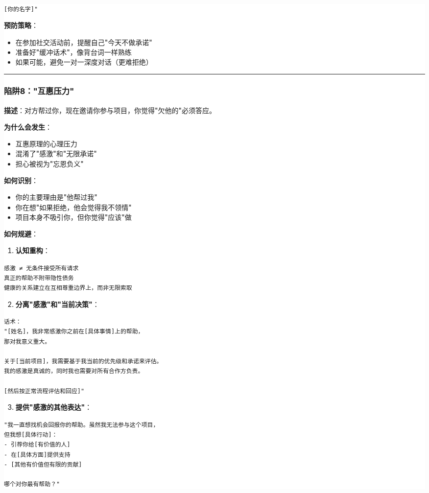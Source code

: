 ```
[你的名字]"
```

**预防策略**：
- 在参加社交活动前，提醒自己"今天不做承诺"
- 准备好"缓冲话术"，像背台词一样熟练
- 如果可能，避免一对一深度对话（更难拒绝）

---

### 陷阱8："互惠压力"

**描述**：对方帮过你，现在邀请你参与项目，你觉得"欠他的"必须答应。

**为什么会发生**：
- 互惠原理的心理压力
- 混淆了"感激"和"无限承诺"
- 担心被视为"忘恩负义"

**如何识别**：
- 你的主要理由是"他帮过我"
- 你在想"如果拒绝，他会觉得我不领情"
- 项目本身不吸引你，但你觉得"应该"做

**如何规避**：
1. **认知重构**：
```
感激 ≠ 无条件接受所有请求
真正的帮助不附带隐性债务
健康的关系建立在互相尊重边界上，而非无限索取
```

2. **分离"感激"和"当前决策"**：
```
话术：
"[姓名]，我非常感激你之前在[具体事情]上的帮助，
那对我意义重大。

关于[当前项目]，我需要基于我当前的优先级和承诺来评估。
我的感激是真诚的，同时我也需要对所有合作方负责。

[然后按正常流程评估和回应]"
```

3. **提供"感激的其他表达"**：
```
"我一直想找机会回报你的帮助。虽然我无法参与这个项目，
但我想[具体行动]：
- 引荐你给[有价值的人]
- 在[具体方面]提供支持
- [其他有价值但有限的贡献]

哪个对你最有帮助？"
```
